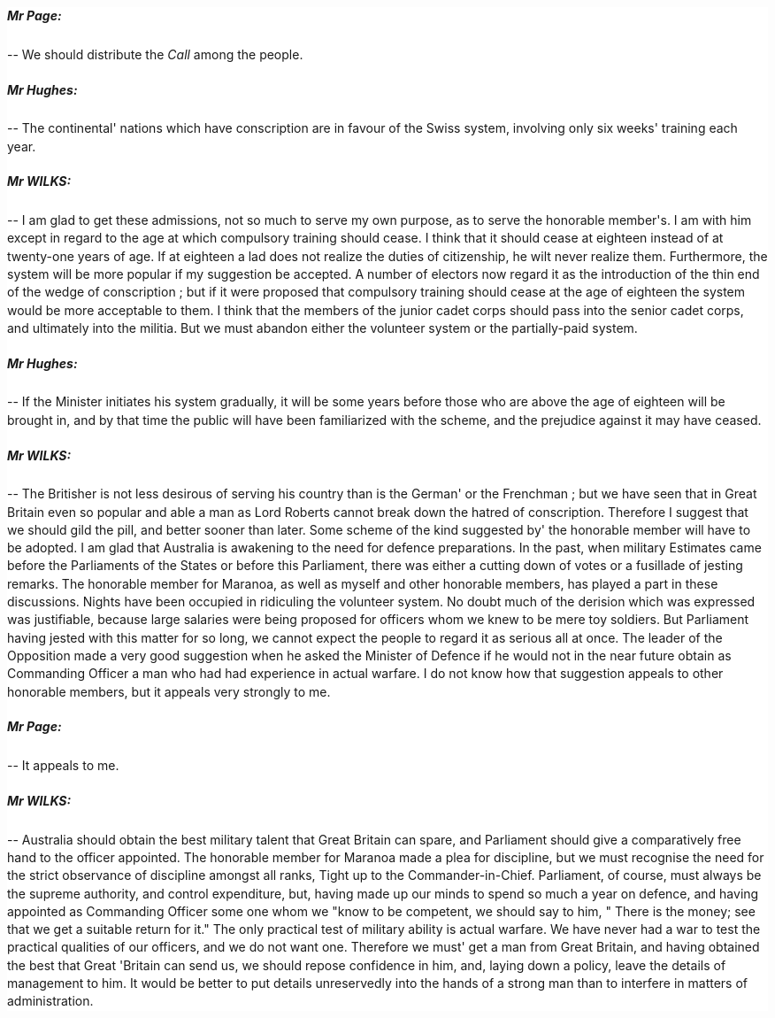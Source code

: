 ##### Mr Page:

--  We should distribute the  *Call*  among the people. 

##### Mr Hughes:

--  The continental' nations which have conscription are in favour of the Swiss system, involving only six weeks' training each year. 

##### Mr WILKS:

-- I am glad to get these admissions, not so much to serve my own purpose, as to serve the honorable member's. I am with him except in regard to the age at which compulsory training should cease. I think that it should cease at eighteen instead of at twenty-one years of age. If at eighteen a lad does not realize the duties of citizenship, he wilt never realize them. Furthermore, the system will be more popular if my suggestion be accepted. A number of electors now regard it as the introduction of the thin end of the wedge of conscription ; but if it were proposed that compulsory training should cease at the age of eighteen the system would be more acceptable to them. I think that the members of the junior cadet corps should pass into the senior cadet corps, and ultimately into the militia. But we must abandon either the volunteer system or the partially-paid system. 

##### Mr Hughes:

--  If the Minister initiates his system gradually, it will be some years before those who are above the age of eighteen will be brought in, and by that time the public will have been familiarized with the scheme, and the prejudice against it may have ceased. 

##### Mr WILKS:

-- The Britisher is not less desirous of serving his country than is the German' or the Frenchman ; but we have seen that in Great Britain even so popular and able a man as Lord Roberts cannot break down the hatred of conscription. Therefore I suggest that we should gild the pill, and better sooner than later. Some scheme of the kind suggested by' the honorable member will have to be adopted. I am glad that Australia is awakening to the need for defence preparations. In the past, when military Estimates came before the Parliaments of the States or before this Parliament, there was either a cutting down of votes or a fusillade of jesting remarks. The honorable member for Maranoa, as well as myself and other honorable members, has played a part in these discussions. Nights have been occupied in ridiculing the volunteer system. No doubt much of the derision which was expressed was justifiable, because large salaries were being proposed for officers  whom we knew to be mere toy soldiers. But Parliament having jested with this matter for so long, we cannot expect the people to regard it as serious all at once. The leader of the Opposition made a very good suggestion when he asked the Minister of Defence if he would not in the near future obtain as Commanding Officer a man who had had experience in actual warfare. I do not know how that suggestion appeals to other honorable members, but it appeals very strongly to me. 

##### Mr Page:

-- It appeals to me. 

##### Mr WILKS:

-- Australia should obtain the best military talent that Great Britain can spare, and Parliament should give a comparatively free hand to the officer appointed. The honorable member for Maranoa made a plea for discipline, but we must recognise the need for the strict observance of discipline amongst all ranks, Tight up to the Commander-in-Chief. Parliament, of course, must always be the supreme authority, and control expenditure, but, having made up our minds to spend so much a year on defence, and having appointed as Commanding Officer some one whom we "know to be competent, we should say to him, " There is the money; see that we get a suitable return for it." The only practical test of military ability is actual warfare. We have never had a war to test the practical qualities of our officers, and we do not want one. Therefore we must' get a man from Great Britain, and having obtained the best that Great 'Britain can send us, we should repose confidence in him, and, laying down a policy, leave the details of management to him. It would be better to put details unreservedly into the hands of a strong man than to interfere in matters of administration. 
